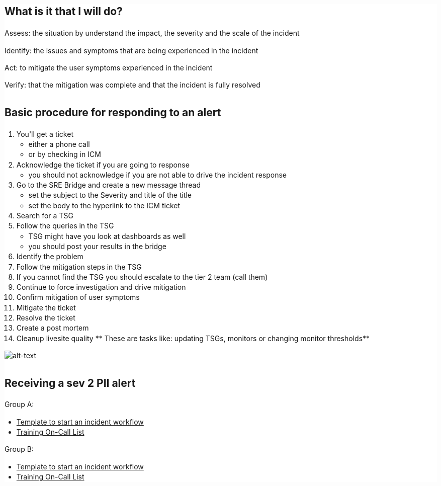 ## What is it that I will do?

Assess: the situation by understand the impact, the severity and the scale of the incident

Identify: the issues and symptoms that are being experienced in the incident

Act: to mitigate the user symptoms experienced in the incident

Verify: that the mitigation was complete and that the incident is fully resolved

## Basic procedure for responding to an alert

1. You'll get a ticket
    - either a phone call
    - or by checking in ICM
2. Acknowledge the ticket if you are going to response
    - you should not acknowledge if you are not able to drive the incident response
3. Go to the SRE Bridge and create a new message thread
    - set the subject to the Severity and title of the title
    - set the body to the hyperlink to the ICM ticket
4. Search for a TSG
5. Follow the queries in the TSG
    - TSG might have you look at dashboards as well
    - you should post your results in the bridge
6. Identify the problem
7. Follow the mitigation steps in the TSG
8. If you cannot find the TSG you should escalate to the tier 2 team (call them)
9. Continue to force investigation and drive mitigation
10. Confirm mitigation of user symptoms
11. Mitigate the ticket
12. Resolve the ticket
13. Create a post mortem
14. Cleanup livesite quality ** These are tasks like: updating TSGs, monitors or changing monitor thresholds**

![alt-text](https://domoreexp.visualstudio.com/DefaultCollection/11ac29bc-5a99-400b-b225-01839ab0c9df/_api/_versioncontrol/itemContent?repositoryId=e7e35b30-7782-4e79-a2fd-9f9bf23e1c0e&path=%2Fsre_guides%2Fimages%2Fbasic_incident_response.png&version=GBlive&contentOnly=true&__v=5 "Basic flow")

## Receiving a sev 2 PII alert

Group A: 

- [Template to start an incident workflow](https://aka.ms/st-sre/training/a/sev3pii)
- [Training On-Call List](https://icm.ad.msft.net/imp/v3/oncall/current?categoryId=0&serviceId=20592&teamIds=24825&scheduleType=timeline&shiftType=current&viewType=1&gridViewStartDate=2017-07-19T07:00:00.000Z&gridViewEndDate=2017-07-25T07:00:00.000Z&gridViewSelectedDateRangeType=4)

Group B: 

- [Template to start an incident workflow](https://aka.ms/st-sre/training/b/sev3pii)
- [Training On-Call List](https://icm.ad.msft.net/imp/v3/oncall/current?categoryId=0&serviceId=20592&teamIds=24825&scheduleType=timeline&shiftType=current&viewType=1&gridViewStartDate=2017-07-19T07:00:00.000Z&gridViewEndDate=2017-07-25T07:00:00.000Z&gridViewSelectedDateRangeType=4)
